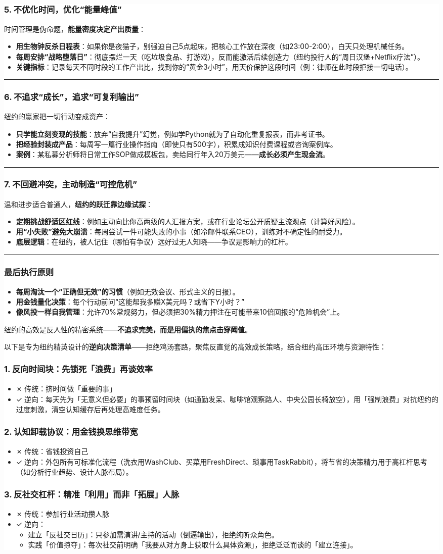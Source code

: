 
### **5. 不优化时间，优化“能量峰值”**

时间管理是伪命题，**能量密度决定产出质量**：

- **用生物钟反杀日程表**：如果你是夜猫子，别强迫自己5点起床，把核心工作放在深夜（如23:00-2:00），白天只处理机械任务。
- **每周安排“战略堕落日”**：彻底摆烂一天（吃垃圾食品、打游戏），反而能激活后续创造力（纽约投行人的“周日汉堡+Netflix疗法”）。
- **关键指标**：记录每天不同时段的工作产出比，找到你的“黄金3小时”，用天价保护这段时间（例：律师在此时段拒接一切电话）。

---

### **6. 不追求“成长”，追求“可复利输出”**

纽约的赢家把一切行动变成资产：

- **只学能立刻变现的技能**：放弃“自我提升”幻觉，例如学Python就为了自动化重复报表，而非考证书。
- **把经验封装成产品**：每周写一篇行业操作指南（即使只有500字），积累成知识付费课程或咨询案例库。
- **案例**：某私募分析师将日常工作SOP做成模板包，卖给同行年入20万美元——**成长必须产生现金流**。

---

### **7. 不回避冲突，主动制造“可控危机”**

温和进步适合普通人，**纽约的跃迁靠边缘试探**：

- **定期挑战舒适区红线**：例如主动向比你高两级的人汇报方案，或在行业论坛公开质疑主流观点（计算好风险）。
- **用“小失败”避免大崩溃**：每周尝试一件可能失败的小事（如冷邮件联系CEO），训练对不确定性的耐受力。
- **底层逻辑**：在纽约，被人记住（哪怕有争议）远好过无人知晓——争议是影响力的杠杆。

---

### **最后执行原则**

- **每周淘汰一个“正确但无效”的习惯**（例如无效会议、形式主义的日报）。
- **用金钱量化决策**：每个行动前问“这能帮我多赚X美元吗？或省下Y小时？”
- **像风投一样自我管理**：允许70%常规努力，但必须把30%精力押注在可能带来10倍回报的“危险机会”上。

纽约的高效是反人性的精密系统——**不追求完美，而是用偏执的焦点击穿阈值**。

以下是专为纽约精英设计的**逆向决策清单**——拒绝鸡汤套路，聚焦反直觉的高效成长策略，结合纽约高压环境与资源特性：

### **1. 反向时间块：先锁死「浪费」再谈效率**

- ✗ 传统：挤时间做「重要的事」
- ✓ 逆向：每天先为「无意义但必要」的事预留时间块（如通勤发呆、咖啡馆观察路人、中央公园长椅放空），用「强制浪费」对抗纽约的过度刺激，清空认知缓存后再处理高难度任务。

### **2. 认知卸载协议：用金钱换思维带宽**

- ✗ 传统：省钱投资自己
- ✓ 逆向：外包所有可标准化流程（洗衣用WashClub、买菜用FreshDirect、琐事用TaskRabbit），将节省的决策精力用于高杠杆思考（如分析行业趋势、设计人脉布局）。

### **3. 反社交杠杆：精准「利用」而非「拓展」人脉**

- ✗ 传统：参加行业活动攒人脉
- ✓ 逆向：
  - 建立「反社交日历」：只参加需演讲/主持的活动（倒逼输出），拒绝纯听众角色。
  - 实践「价值掠夺」：每次社交前明确「我要从对方身上获取什么具体资源」，拒绝泛泛而谈的「建立连接」。
